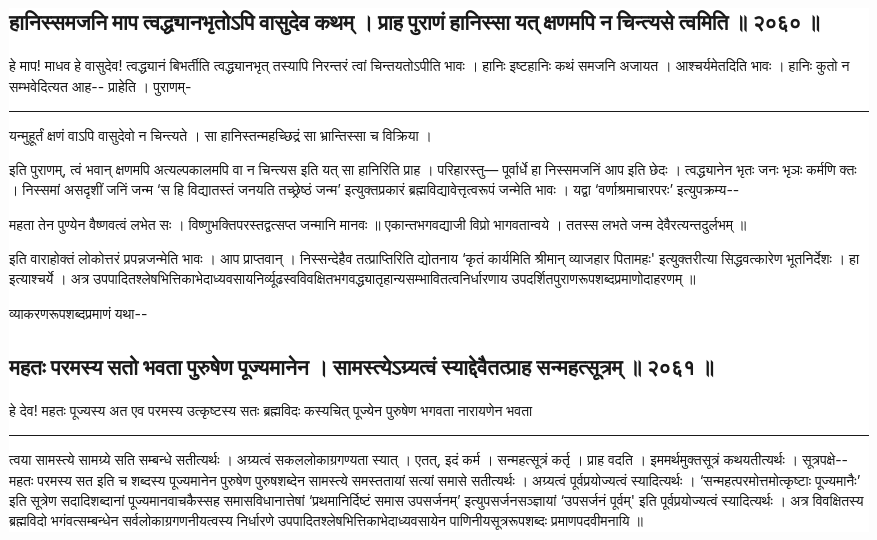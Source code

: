 

## हानिस्समजनि माप त्वद्ध्यानभृतोऽपि वासुदेव कथम् । प्राह पुराणं हानिस्सा यत् क्षणमपि न चिन्त्यसे त्वमिति ॥ २०६० ॥

हे माप! माधव हे वासुदेव! त्वद्ध्यानं बिभर्तीति त्वद्ध्यानभृत् तस्यापि
निरन्तरं त्वां चिन्तयतोऽपीति भावः । हानिः इष्टहानिः कथं समजनि अजायत ।
आश्चर्यमेतदिति भावः । हानिः कुतो न सम्भवेदित्यत आह-- प्राहेति । पुराणम्-


_________


यन्मुहूर्तं क्षणं वाऽपि वासुदेवो न चिन्त्यते ।
सा हानिस्तन्महच्छिद्रं सा भ्रान्तिस्सा च विक्रिया ।

इति पुराणम्, त्वं भवान् क्षणमपि अत्यल्पकालमपि वा न चिन्त्यस इति यत् सा
हानिरिति प्राह । परिहारस्तु— पूर्वार्धे हा निस्समजनिं आप इति छेदः ।
त्वद्ध्यानेन भृतः जनः भृञः कर्मणि क्तः । निस्समां असदृशीं जनिं जन्म ‘स
हि विद्यातस्तं जनयति तच्छ्रेष्ठं जन्म’ इत्युक्तप्रकारं
ब्रह्मविद्यावेत्तृत्वरूपं जन्मेति भावः । यद्वा ‘वर्णाश्रमाचारपरः’
इत्युपक्रम्य--

महता तेन पुण्येन वैष्णवत्वं लभेत सः ।
विष्णुभक्तिपरस्तद्वत्सप्त जन्मानि मानवः ॥
एकान्तभगवद्याजी विप्रो भागवतान्वये ।
ततस्स लभते जन्म देवैरत्यन्तदुर्लभम् ॥

इति वाराहोक्तं लोकोत्तरं प्रपन्नजन्मेति भावः । आप प्राप्तवान् ।
निस्सन्देहैव तत्प्राप्तिरिति द्योतनाय ‘कृतं कार्यमिति श्रीमान् व्याजहार
पितामहः' इत्युक्तरीत्या सिद्धवत्कारेण भूतनिर्देशः । हा इत्याश्चर्ये ।
अत्र
उपपादितश्लेषभित्तिकाभेदाध्यवसायनिर्व्यूढस्वविवक्षितभगवद्ध्यातृहान्यसम्भावितत्वनिर्धारणाय
उपदर्शितपुराणरूपशब्दप्रमाणोदाहरणम् ॥

व्याकरणरूपशब्दप्रमाणं यथा--



## महतः परमस्य सतो भवता पुरुषेण पूज्यमानेन । सामस्त्येऽग्र्यत्वं स्याद्देवैतत्प्राह सन्महत्सूत्रम् ॥ २०६१ ॥

हे देव! महतः पूज्यस्य अत एव परमस्य उत्कृष्टस्य सतः ब्रह्मविदः कस्यचित्
पूज्येन पुरुषेण भगवता नारायणेन भवता


_________


त्वया सामस्त्ये सामग्र्ये सति सम्बन्धे सतीत्यर्थः । अग्र्यत्वं
सकललोकाग्रगण्यता स्यात् । एतत्, इदं कर्म । सन्महत्सूत्रं कर्तृ । प्राह
वदति । इममर्थमुक्तसूत्रं कथयतीत्यर्थः । सूत्रपक्षे-- महतः परमस्य सत इति
च शब्दस्य पूज्यमानेन पुरुषेण पुरुषशब्देन सामस्त्ये समस्ततायां सत्यां
समासे सतीत्यर्थः । अग्र्यत्वं पूर्वप्रयोज्यत्वं स्यादित्यर्थः ।
‘सन्महत्परमोत्तमोत्कृष्टाः पूज्यमानैः’ इति सूत्रेण सदादिशब्दानां
पूज्यमानवाचकैस्सह समासविधानात्तेषां ‘प्रथमानिर्दिष्टं समास उपसर्जनम्’
इत्युपसर्जनसञ्ज्ञायां ‘उपसर्जनं पूर्वम्' इति पूर्वप्रयोज्यत्वं
स्यादित्यर्थः । अत्र विवक्षितस्य ब्रह्मविदो भगंवत्सम्बन्धेन
सर्वलोकाग्रगणनीयत्वस्य निर्धारणे उपपादितश्लेषभित्तिकाभेदाध्यवसायेन
पाणिनीयसूत्ररूपशब्दः प्रमाणपदवीमनायि ॥
